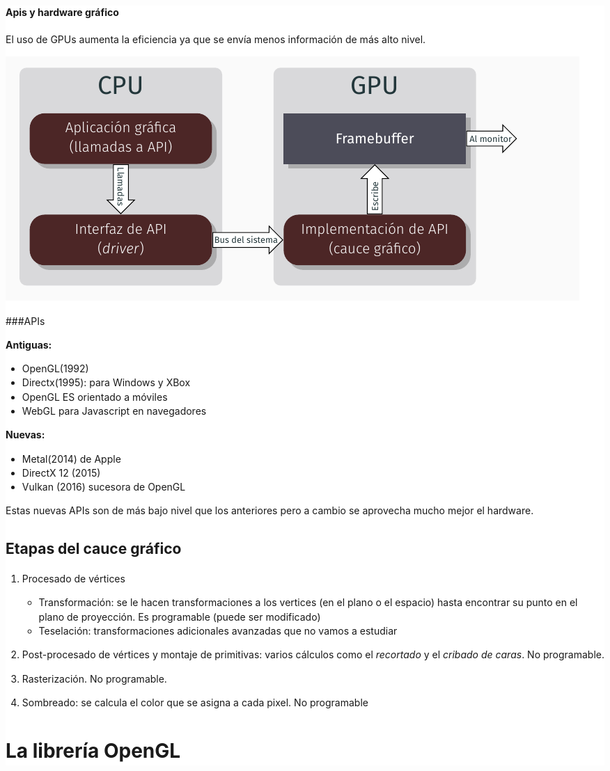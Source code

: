 #### Apis y hardware gráfico
El uso de GPUs aumenta la eficiencia ya que se envía menos información de más alto nivel.

![](img/1.5.png)

###APIs

**Antiguas:**
- OpenGL(1992)
- Directx(1995): para Windows y XBox
- OpenGL ES orientado a móviles
- WebGL para Javascript en navegadores

**Nuevas:**
- Metal(2014) de Apple
- DirectX 12 (2015)
- Vulkan (2016) sucesora de OpenGL

Estas nuevas APIs son de más bajo nivel que los anteriores pero a cambio se aprovecha mucho mejor el hardware.

## Etapas del cauce gráfico

1. Procesado de vértices
    - Transformación: se le hacen transformaciones a los vertices (en el plano o el espacio) hasta encontrar su punto en el plano de proyección. Es programable (puede ser modificado)
    - Teselación: transformaciones adicionales avanzadas que no vamos a estudiar

2. Post-procesado de vértices y montaje de primitivas: varios cálculos como el _recortado_ y el _cribado de caras_. No programable.
3. Rasterización. No programable.
4. Sombreado: se calcula el color que se asigna a cada pixel. No programable

# La librería OpenGL
